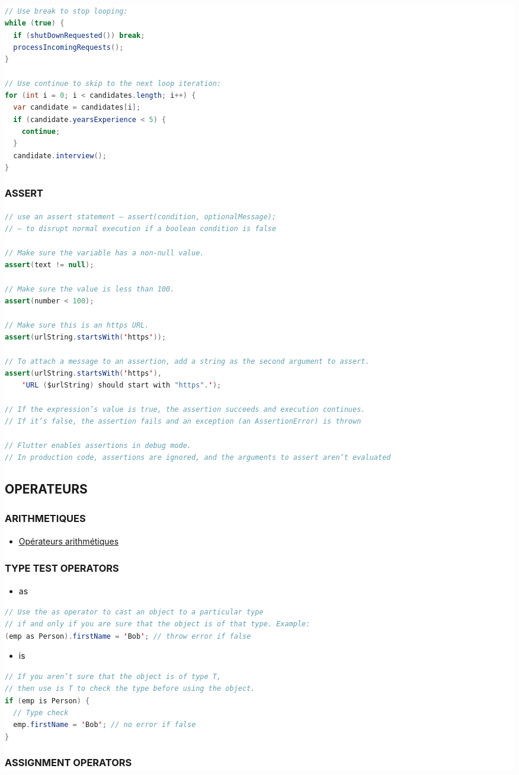 ```java
// Use break to stop looping:
while (true) {
  if (shutDownRequested()) break;
  processIncomingRequests();
}

// Use continue to skip to the next loop iteration:
for (int i = 0; i < candidates.length; i++) {
  var candidate = candidates[i];
  if (candidate.yearsExperience < 5) {
    continue;
  }
  candidate.interview();
}
```
### ASSERT
```java
// use an assert statement — assert(condition, optionalMessage); 
// — to disrupt normal execution if a boolean condition is false

// Make sure the variable has a non-null value.
assert(text != null);

// Make sure the value is less than 100.
assert(number < 100);

// Make sure this is an https URL.
assert(urlString.startsWith('https'));

// To attach a message to an assertion, add a string as the second argument to assert.
assert(urlString.startsWith('https'),
    'URL ($urlString) should start with "https".');

// If the expression’s value is true, the assertion succeeds and execution continues. 
// If it’s false, the assertion fails and an exception (an AssertionError) is thrown

// Flutter enables assertions in debug mode.
// In production code, assertions are ignored, and the arguments to assert aren’t evaluated
```

## OPERATEURS

### ARITHMETIQUES
* [Opérateurs arithmétiques](#numbers)
### TYPE TEST OPERATORS
* as
```java
// Use the as operator to cast an object to a particular type 
// if and only if you are sure that the object is of that type. Example:
(emp as Person).firstName = 'Bob'; // throw error if false
```
* is
```java
// If you aren’t sure that the object is of type T, 
// then use is T to check the type before using the object.
if (emp is Person) {
  // Type check
  emp.firstName = 'Bob'; // no error if false
}
```
### ASSIGNMENT OPERATORS